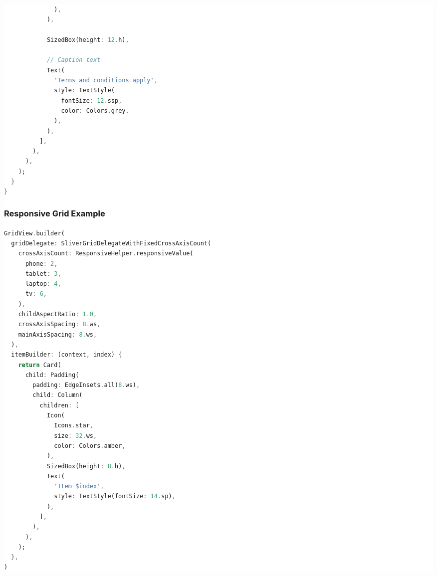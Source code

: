 ```dart
              ),
            ),
            
            SizedBox(height: 12.h),
            
            // Caption text
            Text(
              'Terms and conditions apply',
              style: TextStyle(
                fontSize: 12.ssp,
                color: Colors.grey,
              ),
            ),
          ],
        ),
      ),
    );
  }
}
```

### Responsive Grid Example

```dart
GridView.builder(
  gridDelegate: SliverGridDelegateWithFixedCrossAxisCount(
    crossAxisCount: ResponsiveHelper.responsiveValue(
      phone: 2,
      tablet: 3,
      laptop: 4,
      tv: 6,
    ),
    childAspectRatio: 1.0,
    crossAxisSpacing: 8.ws,
    mainAxisSpacing: 8.ws,
  ),
  itemBuilder: (context, index) {
    return Card(
      child: Padding(
        padding: EdgeInsets.all(8.ws),
        child: Column(
          children: [
            Icon(
              Icons.star,
              size: 32.ws,
              color: Colors.amber,
            ),
            SizedBox(height: 8.h),
            Text(
              'Item $index',
              style: TextStyle(fontSize: 14.sp),
            ),
          ],
        ),
      ),
    );
  },
)
```
